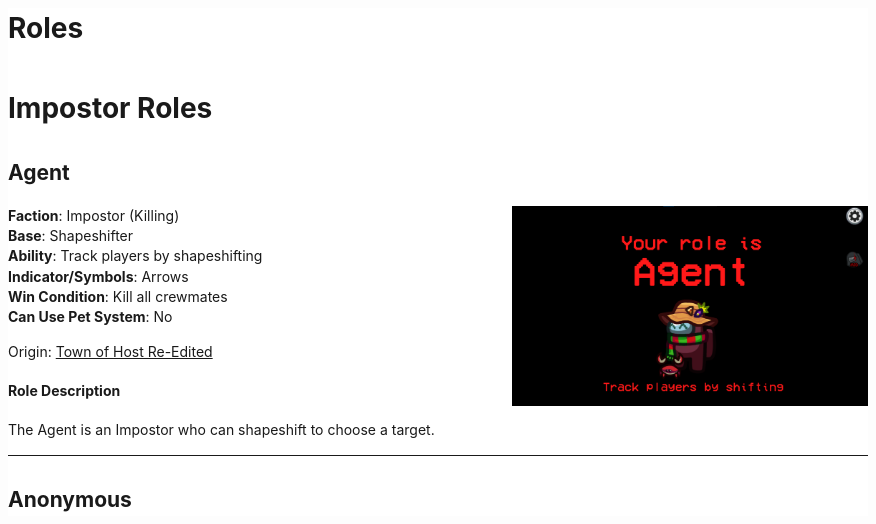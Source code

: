 
# Roles

# Impostor Roles


## Agent

<img align="right" width="" height="200" src="Images/Impostors/Agent.png">

__Faction__: Impostor (Killing)<br>
__Base__: Shapeshifter<br>
__Ability__: Track players by shapeshifting<br>
__Indicator/Symbols__: Arrows<br>
__Win Condition__: Kill all crewmates<br>
__Can Use Pet System__: No<br>

Origin: [Town of Host Re-Edited](https://github.com/Loonie-Toons/Re-Edited)<br>

#### Role Description
The Agent is an Impostor who can shapeshift to choose a target.<br>

------------------------------------------------------------------------------------------------------------------------------------------------------------------------------------------

## Anonymous
